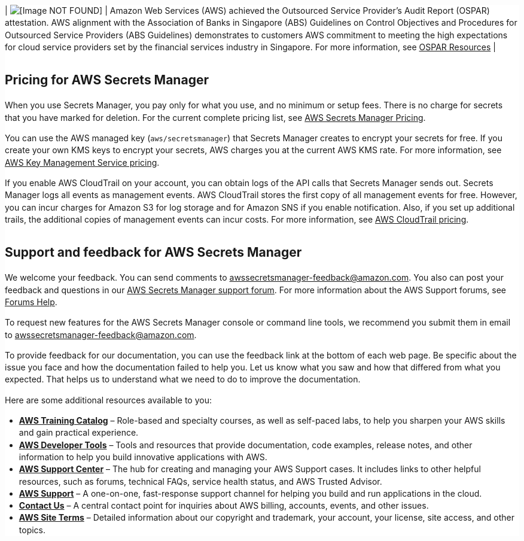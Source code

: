| ![\[Image NOT FOUND\]](http://docs.aws.amazon.com/secretsmanager/latest/userguide/images/compliance-privacy-singapore.png) | Amazon Web Services \(AWS\) achieved the Outsourced Service Provider’s Audit Report \(OSPAR\) attestation\. AWS alignment with the Association of Banks in Singapore \(ABS\) Guidelines on Control Objectives and Procedures for Outsourced Service Providers \(ABS Guidelines\) demonstrates to customers AWS commitment to meeting the high expectations for cloud service providers set by the financial services industry in Singapore\. For more information, see [ OSPAR Resources](https://aws.amazon.com/compliance/OSPAR/) | 

## Pricing for AWS Secrets Manager<a name="asm_pricing"></a>

When you use Secrets Manager, you pay only for what you use, and no minimum or setup fees\. There is no charge for secrets that you have marked for deletion\. For the current complete pricing list, see [AWS Secrets Manager Pricing](https://aws.amazon.com/secrets-manager/pricing)\.

You can use the AWS managed key \(`aws/secretsmanager`\) that Secrets Manager creates to encrypt your secrets for free\. If you create your own KMS keys to encrypt your secrets, AWS charges you at the current AWS KMS rate\. For more information, see [AWS Key Management Service pricing](https://aws.amazon.com/kms/pricing)\.

If you enable AWS CloudTrail on your account, you can obtain logs of the API calls that Secrets Manager sends out\. Secrets Manager logs all events as management events\. AWS CloudTrail stores the first copy of all management events for free\. However, you can incur charges for Amazon S3 for log storage and for Amazon SNS if you enable notification\. Also, if you set up additional trails, the additional copies of management events can incur costs\. For more information, see [AWS CloudTrail pricing](https://aws.amazon.com/cloudtrail/pricing)\.

## Support and feedback for AWS Secrets Manager<a name="support-and-feedback"></a>

We welcome your feedback\. You can send comments to [awssecretsmanager\-feedback@amazon\.com](mailto:awssecretsmanager-feedback@amazon.com)\. You also can post your feedback and questions in our [AWS Secrets Manager support forum](https://forums.aws.amazon.com/forum.jspa?forumID=296)\. For more information about the AWS Support forums, see [Forums Help](https://forums.aws.amazon.com/help.jspa)\.

To request new features for the AWS Secrets Manager console or command line tools, we recommend you submit them in email to [awssecretsmanager\-feedback@amazon\.com](mailto:awssecretsmanager-feedback@amazon.com)\.

To provide feedback for our documentation, you can use the feedback link at the bottom of each web page\. Be specific about the issue you face and how the documentation failed to help you\. Let us know what you saw and how that differed from what you expected\. That helps us to understand what we need to do to improve the documentation\.

Here are some additional resources available to you:
+ **[AWS Training Catalog](https://aws.amazon.com/training/course-descriptions/)** – Role\-based and specialty courses, as well as self\-paced labs, to help you sharpen your AWS skills and gain practical experience\.
+ **[AWS Developer Tools](https://aws.amazon.com/developertools/)** – Tools and resources that provide documentation, code examples, release notes, and other information to help you build innovative applications with AWS\.
+ **[AWS Support Center](https://console.aws.amazon.com/support/home#/)** – The hub for creating and managing your AWS Support cases\. It includes links to other helpful resources, such as forums, technical FAQs, service health status, and AWS Trusted Advisor\.
+ **[AWS Support](https://aws.amazon.com/premiumsupport/)** – A one\-on\-one, fast\-response support channel for helping you build and run applications in the cloud\.
+ **[Contact Us](https://aws.amazon.com/contact-us/)** – A central contact point for inquiries about AWS billing, accounts, events, and other issues\.
+ **[AWS Site Terms](https://aws.amazon.com/terms/)** – Detailed information about our copyright and trademark, your account, your license, site access, and other topics\.